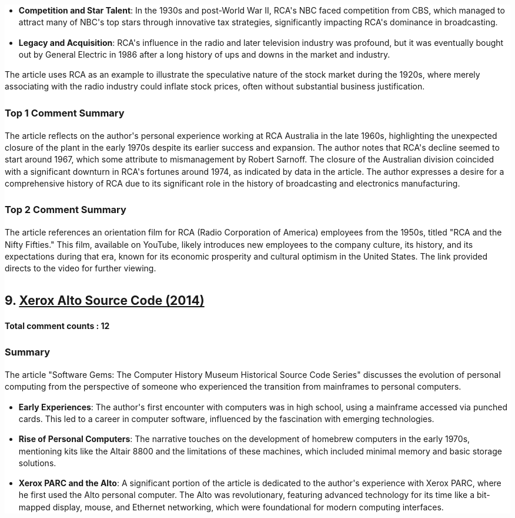 - **Competition and Star Talent**: In the 1930s and post-World War II, RCA's NBC faced competition from CBS, which managed to attract many of NBC's top stars through innovative tax strategies, significantly impacting RCA's dominance in broadcasting.

- **Legacy and Acquisition**: RCA's influence in the radio and later television industry was profound, but it was eventually bought out by General Electric in 1986 after a long history of ups and downs in the market and industry.

The article uses RCA as an example to illustrate the speculative nature of the stock market during the 1920s, where merely associating with the radio industry could inflate stock prices, often without substantial business justification.

### Top 1 Comment Summary

 The article reflects on the author's personal experience working at RCA Australia in the late 1960s, highlighting the unexpected closure of the plant in the early 1970s despite its earlier success and expansion. The author notes that RCA's decline seemed to start around 1967, which some attribute to mismanagement by Robert Sarnoff. The closure of the Australian division coincided with a significant downturn in RCA's fortunes around 1974, as indicated by data in the article. The author expresses a desire for a comprehensive history of RCA due to its significant role in the history of broadcasting and electronics manufacturing.

### Top 2 Comment Summary

 The article references an orientation film for RCA (Radio Corporation of America) employees from the 1950s, titled "RCA and the Nifty Fifties." This film, available on YouTube, likely introduces new employees to the company culture, its history, and its expectations during that era, known for its economic prosperity and cultural optimism in the United States. The link provided directs to the video for further viewing.

## 9. [Xerox Alto Source Code (2014)](https://news.ycombinator.com/item?id=42884133)

**Total comment counts : 12**

### Summary

 The article "Software Gems: The Computer History Museum Historical Source Code Series" discusses the evolution of personal computing from the perspective of someone who experienced the transition from mainframes to personal computers. 

- **Early Experiences**: The author's first encounter with computers was in high school, using a mainframe accessed via punched cards. This led to a career in computer software, influenced by the fascination with emerging technologies.

- **Rise of Personal Computers**: The narrative touches on the development of homebrew computers in the early 1970s, mentioning kits like the Altair 8800 and the limitations of these machines, which included minimal memory and basic storage solutions.

- **Xerox PARC and the Alto**: A significant portion of the article is dedicated to the author's experience with Xerox PARC, where he first used the Alto personal computer. The Alto was revolutionary, featuring advanced technology for its time like a bit-mapped display, mouse, and Ethernet networking, which were foundational for modern computing interfaces.
